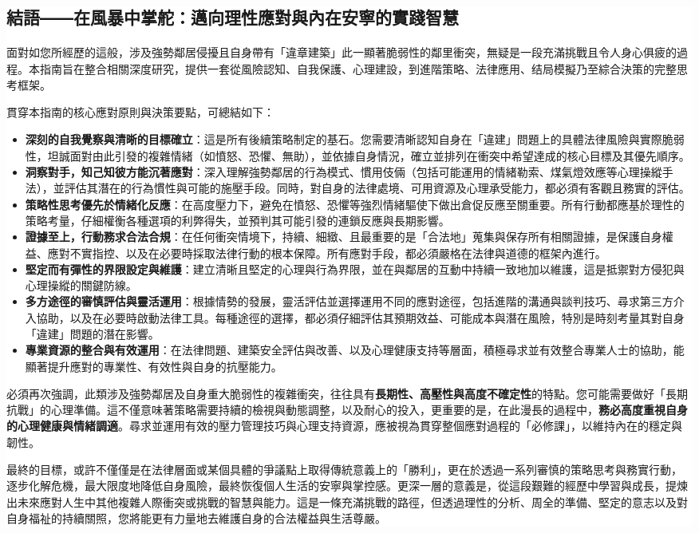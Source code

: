 ## <i class="fas fa-anchor mr-2 text-sky-600 dark:text-sky-400"></i> 結語——在風暴中掌舵：邁向理性應對與內在安寧的實踐智慧

<div class="p-4 sm:p-6 bg-white dark:bg-slate-800 rounded-xl shadow-lg mb-6">
<p>面對如您所經歷的這般，涉及強勢鄰居侵擾且自身帶有「違章建築」此一顯著脆弱性的鄰里衝突，無疑是一段充滿挑戰且令人身心俱疲的過程。本指南旨在整合相關深度研究，提供一套從風險認知、自我保護、心理建設，到進階策略、法律應用、结局模擬乃至綜合決策的完整思考框架。</p>
<p>貫穿本指南的核心應對原則與決策要點，可總結如下：</p>
<ul>
  <li><strong>深刻的自我覺察與清晰的目標確立</strong>：這是所有後續策略制定的基石。您需要清晰認知自身在「違建」問題上的具體法律風險與實際脆弱性，坦誠面對由此引發的複雜情緒（如憤怒、恐懼、無助），並依據自身情況，確立並排列在衝突中希望達成的核心目標及其優先順序。</li>
  <li><strong>洞察對手，知己知彼方能沉著應對</strong>：深入理解強勢鄰居的行為模式、慣用伎倆（包括可能運用的情緒勒索、煤氣燈效應等心理操縱手法），並評估其潛在的行為慣性與可能的施壓手段。同時，對自身的法律處境、可用資源及心理承受能力，都必須有客觀且務實的評估。</li>
  <li><strong>策略性思考優先於情緒化反應</strong>：在高度壓力下，避免在憤怒、恐懼等強烈情緒驅使下做出倉促反應至關重要。所有行動都應基於理性的策略考量，仔細權衡各種選項的利弊得失，並預判其可能引發的連鎖反應與長期影響。</li>
  <li><strong>證據至上，行動務求合法合規</strong>：在任何衝突情境下，持續、細緻、且最重要的是「合法地」蒐集與保存所有相關證據，是保護自身權益、應對不實指控、以及在必要時採取法律行動的根本保障。所有應對手段，都必須嚴格在法律與道德的框架內進行。</li>
  <li><strong>堅定而有彈性的界限設定與維護</strong>：建立清晰且堅定的心理與行為界限，並在與鄰居的互動中持續一致地加以維護，這是抵禦對方侵犯與心理操縱的關鍵防線。</li>
  <li><strong>多方途徑的審慎評估與靈活運用</strong>：根據情勢的發展，靈活評估並選擇運用不同的應對途徑，包括進階的溝通與談判技巧、尋求第三方介入協助，以及在必要時啟動法律工具。每種途徑的選擇，都必須仔細評估其預期效益、可能成本與潛在風險，特別是時刻考量其對自身「違建」問題的潛在影響。</li>
  <li><strong>專業資源的整合與有效運用</strong>：在法律問題、建築安全評估與改善、以及心理健康支持等層面，積極尋求並有效整合專業人士的協助，能顯著提升應對的專業性、有效性與自身的抗壓能力。</li>
</ul>
<p>必須再次強調，此類涉及強勢鄰居及自身重大脆弱性的複雜衝突，往往具有<strong>長期性、高壓性與高度不確定性</strong>的特點。您可能需要做好「長期抗戰」的心理準備。這不僅意味著策略需要持續的檢視與動態調整，以及耐心的投入，更重要的是，在此漫長的過程中，<strong>務必高度重視自身的心理健康與情緒調適</strong>。尋求並運用有效的壓力管理技巧與心理支持資源，應被視為貫穿整個應對過程的「必修課」，以維持內在的穩定與韌性。</p>
<p>最終的目標，或許不僅僅是在法律層面或某個具體的爭議點上取得傳統意義上的「勝利」，更在於透過一系列審慎的策略思考與務實行動，逐步化解危機，最大限度地降低自身風險，最終恢復個人生活的安寧與掌控感。更深一層的意義是，從這段艱難的經歷中學習與成長，提煉出未來應對人生中其他複雜人際衝突或挑戰的智慧與能力。這是一條充滿挑戰的路徑，但透過理性的分析、周全的準備、堅定的意志以及對自身福祉的持續關照，您將能更有力量地去維護自身的合法權益與生活尊嚴。</p>
</div>
